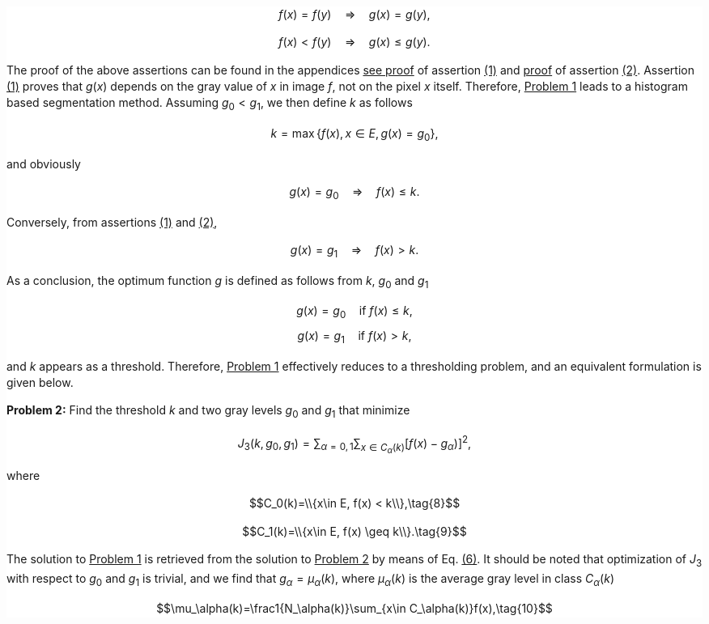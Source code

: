 <a name="eq01"></a>
$$f(x) = f(y)\quad\Rightarrow\quad g(x)=g(y),\tag{1}$$

<a name="eq02"></a>
$$f(x) < f(y)\quad\Rightarrow\quad g(x) \leq g(y).\tag{2}$$

The proof of the above assertions can be found in the appendices [see
proof](#proof01) of assertion [(1)](#eq01) and [proof](#proof02) of assertion
[(2)](#eq02). Assertion [(1)](#eq01) proves that $g(x)$ depends on the gray
value of $x$ in image $f$, not on the pixel $x$ itself. Therefore,
[Problem 1](#pb01) leads to a histogram based segmentation method. Assuming $g_0
< g_1$, we then define $k$ as follows

<a name="eq03"></a>
$$k=\max\{f(x), x\in E,g(x)=g_0\},\tag{3}$$

and obviously

<a name="eq04"></a>
$$g(x)=g_0\quad\Rightarrow\quad f(x)\leq k.\tag{4}$$

Conversely, from assertions [(1)](#eq01) and [(2)](#eq02),

<a name="eq05"></a>
$$g(x)=g_1\quad\Rightarrow\quad f(x) > k.\tag{5}$$

As a conclusion, the optimum function $g$ is defined as follows from $k$, $g_0$
and $g_1$

<a name="eq06"></a>
$$g(x)=g_0\quad\text{if }f(x)\leq k,\tag{6a}$$
$$g(x)=g_1\quad\text{if }f(x) > k,\tag{6b}$$

and $k$ appears as a threshold. Therefore, [Problem 1](#pb01) effectively
reduces to a thresholding problem, and an equivalent formulation is given below.

<a name="pb02"></a> **Problem 2:** Find the threshold $k$ and two gray levels
$g_0$ and $g_1$ that minimize

<a name="eq07"></a>
$$J_3(k, g_0, g_1)=\sum_{\alpha=0,1}\sum_{x\in C_\alpha(k)}\left[f(x)-g_\alpha)\right]^{2},\tag{7}$$

where

<a name="eq08"></a>
$$C_0(k)=\\{x\in E, f(x) < k\\},\tag{8}$$

<a name="eq09"></a>
$$C_1(k)=\\{x\in E, f(x) \geq k\\}.\tag{9}$$

The solution to [Problem 1](#pb01) is retrieved from the solution to
[Problem 2](#pb02) by means of Eq. [(6)](#eq06). It should be noted that
optimization of $J_3$ with respect to $g_0$ and $g_1$ is trivial, and we find
that $g_\alpha=\mu_\alpha(k)$, where $\mu_\alpha(k)$ is the average gray
level in class $C_\alpha(k)$

<a name="eq10"></a>
$$\mu_\alpha(k)=\frac1{N_\alpha(k)}\sum_{x\in C_\alpha(k)}f(x),\tag{10}$$
